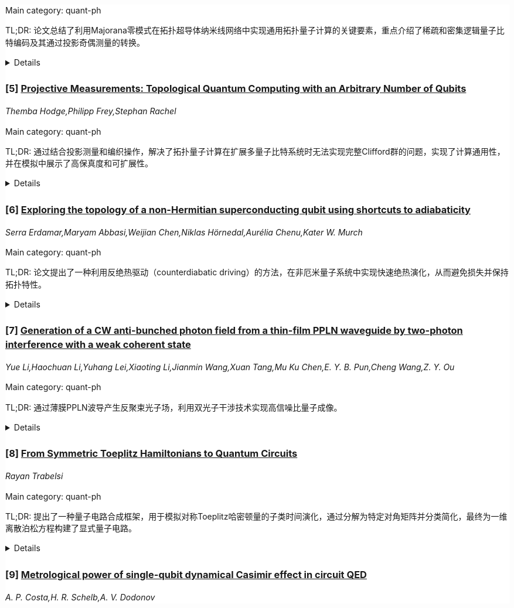 Main category: quant-ph

TL;DR: 论文总结了利用Majorana零模式在拓扑超导体纳米线网络中实现通用拓扑量子计算的关键要素，重点介绍了稀疏和密集逻辑量子比特编码及其通过投影奇偶测量的转换。


<details><summary>Details</summary></details>


### [5] [Projective Measurements: Topological Quantum Computing with an Arbitrary Number of Qubits](https://arxiv.org/abs/2508.10107)
*Themba Hodge,Philipp Frey,Stephan Rachel*

Main category: quant-ph

TL;DR: 通过结合投影测量和编织操作，解决了拓扑量子计算在扩展多量子比特系统时无法实现完整Clifford群的问题，实现了计算通用性，并在模拟中展示了高保真度和可扩展性。


<details><summary>Details</summary></details>


### [6] [Exploring the topology of a non-Hermitian superconducting qubit using shortcuts to adiabaticity](https://arxiv.org/abs/2508.10122)
*Serra Erdamar,Maryam Abbasi,Weijian Chen,Niklas Hörnedal,Aurélia Chenu,Kater W. Murch*

Main category: quant-ph

TL;DR: 论文提出了一种利用反绝热驱动（counterdiabatic driving）的方法，在非厄米量子系统中实现快速绝热演化，从而避免损失并保持拓扑特性。


<details><summary>Details</summary></details>


### [7] [Generation of a CW anti-bunched photon field from a thin-film PPLN waveguide by two-photon interference with a weak coherent state](https://arxiv.org/abs/2508.10135)
*Yue Li,Haochuan Li,Yuhang Lei,Xiaoting Li,Jianmin Wang,Xuan Tang,Mu Ku Chen,E. Y. B. Pun,Cheng Wang,Z. Y. Ou*

Main category: quant-ph

TL;DR: 通过薄膜PPLN波导产生反聚束光子场，利用双光子干涉技术实现高信噪比量子成像。


<details><summary>Details</summary></details>


### [8] [From Symmetric Toeplitz Hamiltonians to Quantum Circuits](https://arxiv.org/abs/2508.10167)
*Rayan Trabelsi*

Main category: quant-ph

TL;DR: 提出了一种量子电路合成框架，用于模拟对称Toeplitz哈密顿量的子类时间演化，通过分解为特定对角矩阵并分类简化，最终为一维离散泊松方程构建了显式量子电路。


<details><summary>Details</summary></details>


### [9] [Metrological power of single-qubit dynamical Casimir effect in circuit QED](https://arxiv.org/abs/2508.10182)
*A. P. Costa,H. R. Schelb,A. V. Dodonov*
